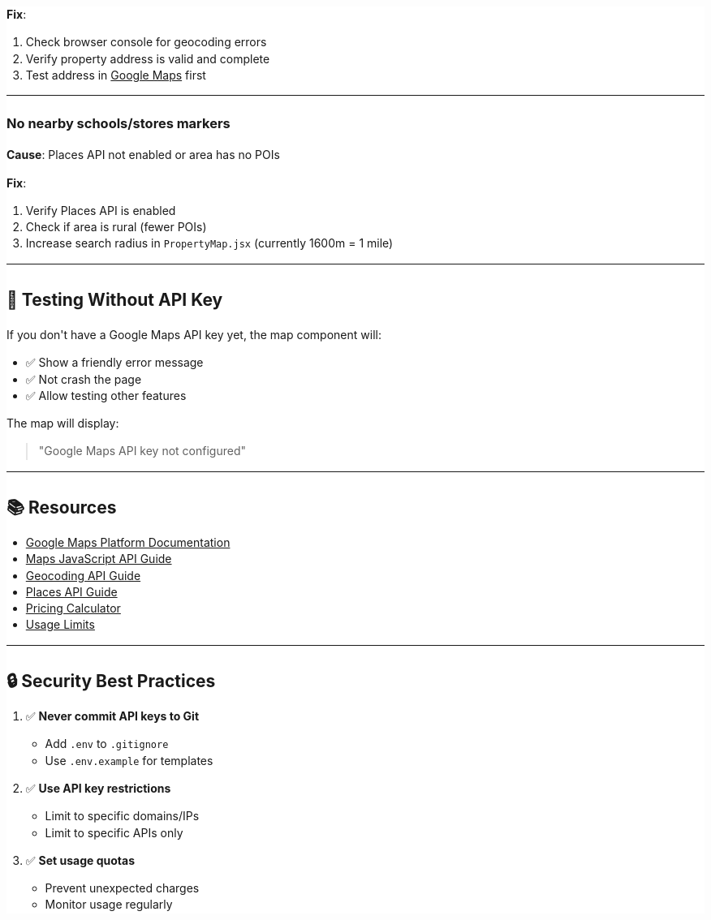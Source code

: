 **Fix**:
1. Check browser console for geocoding errors
2. Verify property address is valid and complete
3. Test address in [Google Maps](https://www.google.com/maps) first

---

### **No nearby schools/stores markers**

**Cause**: Places API not enabled or area has no POIs

**Fix**:
1. Verify Places API is enabled
2. Check if area is rural (fewer POIs)
3. Increase search radius in `PropertyMap.jsx` (currently 1600m = 1 mile)

---

## 🧪 **Testing Without API Key**

If you don't have a Google Maps API key yet, the map component will:
- ✅ Show a friendly error message
- ✅ Not crash the page
- ✅ Allow testing other features

The map will display:
> "Google Maps API key not configured"

---

## 📚 **Resources**

- [Google Maps Platform Documentation](https://developers.google.com/maps/documentation)
- [Maps JavaScript API Guide](https://developers.google.com/maps/documentation/javascript)
- [Geocoding API Guide](https://developers.google.com/maps/documentation/geocoding)
- [Places API Guide](https://developers.google.com/maps/documentation/places/web-service)
- [Pricing Calculator](https://mapsplatform.google.com/pricing/)
- [Usage Limits](https://developers.google.com/maps/documentation/javascript/usage-and-billing)

---

## 🔒 **Security Best Practices**

1. ✅ **Never commit API keys to Git**
   - Add `.env` to `.gitignore`
   - Use `.env.example` for templates

2. ✅ **Use API key restrictions**
   - Limit to specific domains/IPs
   - Limit to specific APIs only

3. ✅ **Set usage quotas**
   - Prevent unexpected charges
   - Monitor usage regularly
